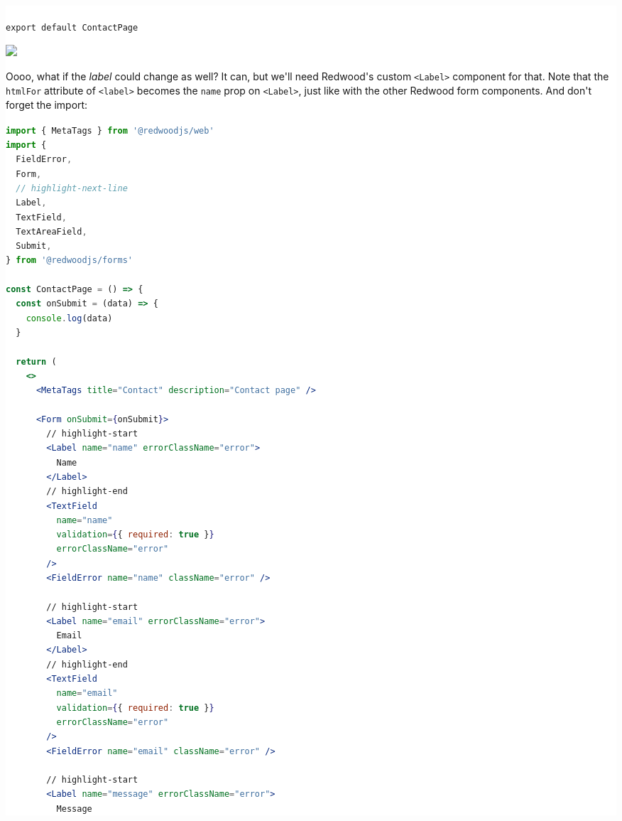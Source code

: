 ```tsx title="web/src/pages/ContactPage/ContactPage.tsx"

export default ContactPage
```

</TabItem>
</Tabs>

<img src="https://user-images.githubusercontent.com/300/146104498-8b24ef5c-66e7-48a2-b4ad-0432fff181dd.png" />

Oooo, what if the _label_ could change as well? It can, but we'll need Redwood's custom `<Label>` component for that. Note that the `htmlFor` attribute of `<label>` becomes the `name` prop on `<Label>`, just like with the other Redwood form components. And don't forget the import:

<Tabs groupId="js-ts">
<TabItem value="js" label="JavaScript">

```jsx title="web/src/pages/ContactPage/ContactPage.js"
import { MetaTags } from '@redwoodjs/web'
import {
  FieldError,
  Form,
  // highlight-next-line
  Label,
  TextField,
  TextAreaField,
  Submit,
} from '@redwoodjs/forms'

const ContactPage = () => {
  const onSubmit = (data) => {
    console.log(data)
  }

  return (
    <>
      <MetaTags title="Contact" description="Contact page" />

      <Form onSubmit={onSubmit}>
        // highlight-start
        <Label name="name" errorClassName="error">
          Name
        </Label>
        // highlight-end
        <TextField
          name="name"
          validation={{ required: true }}
          errorClassName="error"
        />
        <FieldError name="name" className="error" />

        // highlight-start
        <Label name="email" errorClassName="error">
          Email
        </Label>
        // highlight-end
        <TextField
          name="email"
          validation={{ required: true }}
          errorClassName="error"
        />
        <FieldError name="email" className="error" />

        // highlight-start
        <Label name="message" errorClassName="error">
          Message
```